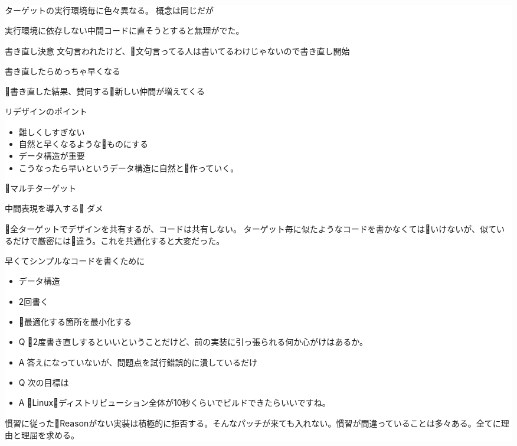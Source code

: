 ターゲットの実行環境毎に色々異なる。
概念は同じだが

実行環境に依存しない中間コードに直そうとすると無理がでた。

書き直し決意
文句言われたけど、文句言ってる人は書いてるわけじゃないので書き直し開始

書き直したらめっちゃ早くなる

書き直した結果、賛同する新しい仲間が増えてくる

リデザインのポイント

- 難しくしすぎない
- 自然と早くなるようなものにする
- データ構造が重要
- こうなったら早いというデータ構造に自然と作っていく。

マルチターゲット

中間表現を導入する
ダメ

全ターゲットでデザインを共有するが、コードは共有しない。
ターゲット毎に似たようなコードを書かなくてはいけないが、似ているだけで厳密には違う。これを共通化すると大変だった。

早くてシンプルなコードを書くために

- データ構造
- 2回書く
- 最適化する箇所を最小化する

- Q 2度書き直しするといいということだけど、前の実装に引っ張られる何か心がけはあるか。
- A 答えになっていないが、問題点を試行錯誤的に潰しているだけ

- Q 次の目標は
- A Linuxディストリビューション全体が10秒くらいでビルドできたらいいですね。

慣習に従ったReasonがない実装は積極的に拒否する。そんなパッチが来ても入れない。慣習が間違っていることは多々ある。全てに理由と理屈を求める。